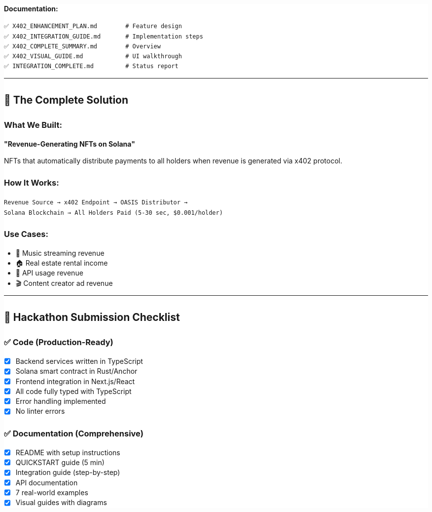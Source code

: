 **Documentation:**
```
✅ X402_ENHANCEMENT_PLAN.md        # Feature design
✅ X402_INTEGRATION_GUIDE.md       # Implementation steps
✅ X402_COMPLETE_SUMMARY.md        # Overview
✅ X402_VISUAL_GUIDE.md            # UI walkthrough
✅ INTEGRATION_COMPLETE.md         # Status report
```

---

## 🎯 **The Complete Solution**

### **What We Built:**
**"Revenue-Generating NFTs on Solana"**

NFTs that automatically distribute payments to all holders when revenue is generated via x402 protocol.

### **How It Works:**
```
Revenue Source → x402 Endpoint → OASIS Distributor → 
Solana Blockchain → All Holders Paid (5-30 sec, $0.001/holder)
```

### **Use Cases:**
- 🎵 Music streaming revenue
- 🏠 Real estate rental income
- 🔌 API usage revenue
- 🎬 Content creator ad revenue

---

## 🚀 **Hackathon Submission Checklist**

### **✅ Code (Production-Ready)**
- [x] Backend services written in TypeScript
- [x] Solana smart contract in Rust/Anchor
- [x] Frontend integration in Next.js/React
- [x] All code fully typed with TypeScript
- [x] Error handling implemented
- [x] No linter errors

### **✅ Documentation (Comprehensive)**
- [x] README with setup instructions
- [x] QUICKSTART guide (5 min)
- [x] Integration guide (step-by-step)
- [x] API documentation
- [x] 7 real-world examples
- [x] Visual guides with diagrams
